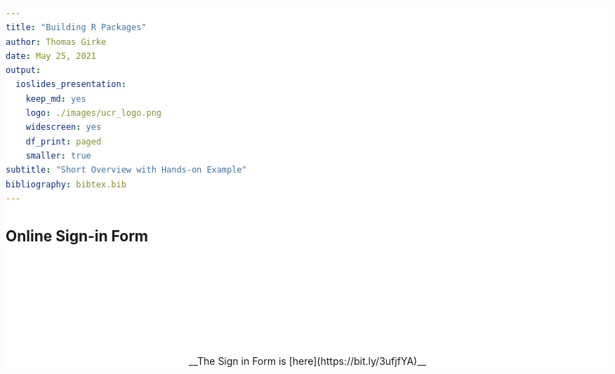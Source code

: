 ```yaml
---
title: "Building R Packages"
author: Thomas Girke
date: May 25, 2021
output: 
  ioslides_presentation:
    keep_md: yes
    logo: ./images/ucr_logo.png
    widescreen: yes
    df_print: paged
    smaller: true
subtitle: "Short Overview with Hands-on Example" 
bibliography: bibtex.bib
---
```






<style>
slides > slide {
  overflow-x: auto !important;
  overflow-y: auto !important;
}
</style>

<style type="text/css">
pre {
  max-height: 300px;
  overflow-y: auto;
}

pre[class] {
  max-height: 300px;
}
</style>

<style type="text/css">
.scroll-300 {
  max-height: 300px;
  overflow-y: auto;
  background-color: inherit;
}
</style>

## Online Sign-in Form

<br/><br/>
<br/><br/>
<br/><br/>

<p style='text-align: center;'> __The Sign in Form is [here](https://bit.ly/3ufjfYA)__ </p>
